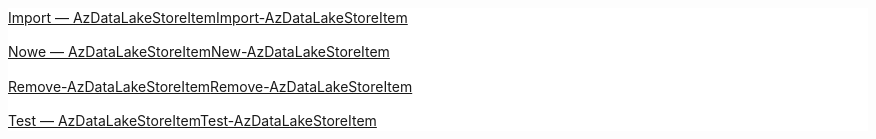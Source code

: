 [<span data-ttu-id="f8663-158">Import — AzDataLakeStoreItem</span><span class="sxs-lookup"><span data-stu-id="f8663-158">Import-AzDataLakeStoreItem</span></span>](./Import-AzDataLakeStoreItem.md)

[<span data-ttu-id="f8663-159">Nowe — AzDataLakeStoreItem</span><span class="sxs-lookup"><span data-stu-id="f8663-159">New-AzDataLakeStoreItem</span></span>](./New-AzDataLakeStoreItem.md)

[<span data-ttu-id="f8663-160">Remove-AzDataLakeStoreItem</span><span class="sxs-lookup"><span data-stu-id="f8663-160">Remove-AzDataLakeStoreItem</span></span>](./Remove-AzDataLakeStoreItem.md)

[<span data-ttu-id="f8663-161">Test — AzDataLakeStoreItem</span><span class="sxs-lookup"><span data-stu-id="f8663-161">Test-AzDataLakeStoreItem</span></span>](./Test-AzDataLakeStoreItem.md)


